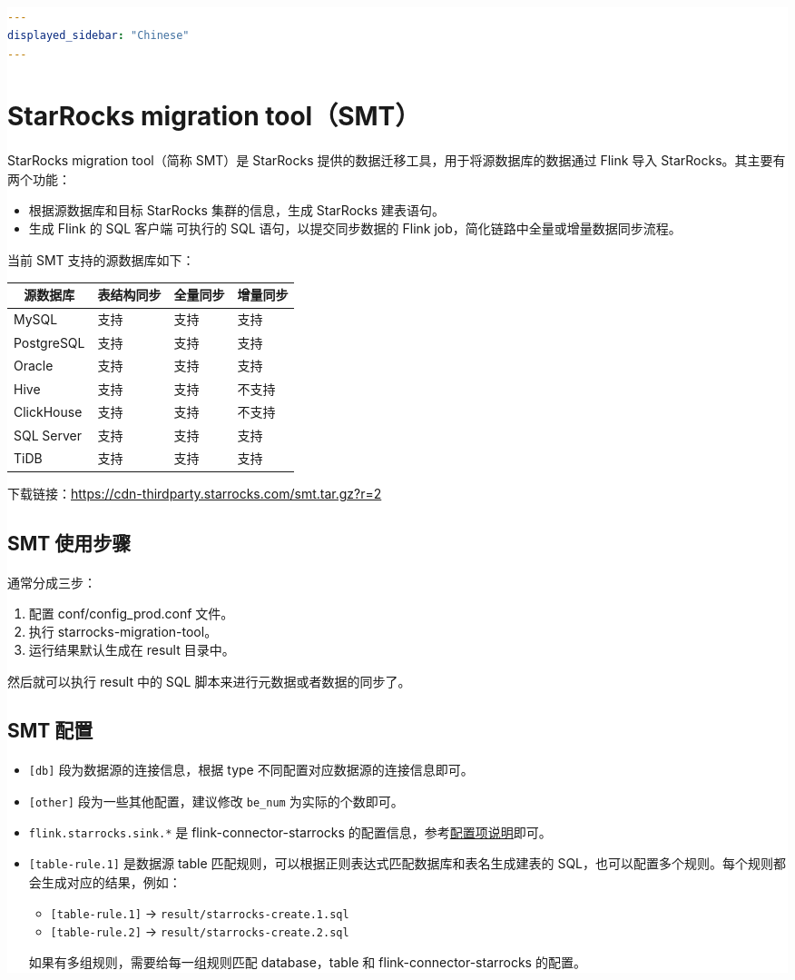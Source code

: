 ```yaml
---
displayed_sidebar: "Chinese"
---
```


# StarRocks migration tool（SMT）

StarRocks migration tool（简称 SMT）是 StarRocks 提供的数据迁移工具，用于将源数据库的数据通过 Flink 导入 StarRocks。其主要有两个功能：

- 根据源数据库和目标 StarRocks 集群的信息，生成 StarRocks 建表语句。
- 生成 Flink 的 SQL 客户端 可执行的 SQL 语句，以提交同步数据的 Flink job，简化链路中全量或增量数据同步流程。

当前 SMT 支持的源数据库如下：

| 源数据库     | 表结构同步 | 全量同步 | 增量同步 |
| ---------- | ---------- | -------- | -------- |
| MySQL      | 支持       | 支持     | 支持     |
| PostgreSQL | 支持       | 支持     | 支持     |
| Oracle     | 支持       | 支持     | 支持     |
| Hive       | 支持       | 支持     | 不支持   |
| ClickHouse  | 支持       | 支持     | 不支持   |
| SQL Server  | 支持       | 支持     | 支持     |
| TiDB       | 支持       | 支持     | 支持     |

下载链接：https://cdn-thirdparty.starrocks.com/smt.tar.gz?r=2

## SMT 使用步骤

通常分成三步：

1. 配置 conf/config_prod.conf 文件。
2. 执行 starrocks-migration-tool。
3. 运行结果默认生成在 result 目录中。

然后就可以执行 result 中的 SQL 脚本来进行元数据或者数据的同步了。

## SMT 配置

- `[db]` 段为数据源的连接信息，根据 type 不同配置对应数据源的连接信息即可。
- `[other]` 段为一些其他配置，建议修改 `be_num` 为实际的个数即可。
- `flink.starrocks.sink.*` 是 flink-connector-starrocks 的配置信息，参考[配置项说明](https://github.com/StarRocks/flink-connector-starrocks#sink-options)即可。
- `[table-rule.1]` 是数据源 table 匹配规则，可以根据正则表达式匹配数据库和表名生成建表的 SQL，也可以配置多个规则。每个规则都会生成对应的结果，例如：
   - `[table-rule.1]` -> `result/starrocks-create.1.sql`
   - `[table-rule.2]` -> `result/starrocks-create.2.sql`
   
   如果有多组规则，需要给每一组规则匹配 database，table 和 flink-connector-starrocks 的配置。
